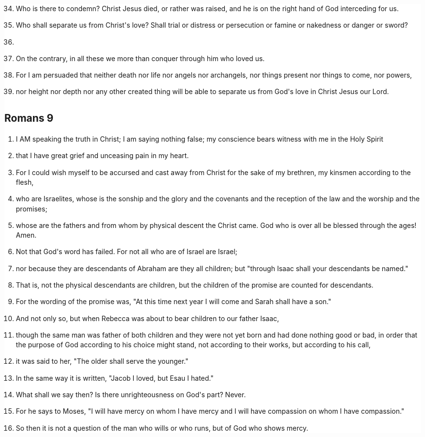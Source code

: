 34. Who is there to condemn? Christ Jesus died, or rather was raised, and he is on the right hand of God interceding for us.

35. Who shall separate us from Christ's love? Shall trial or distress or persecution or famine or nakedness or danger or sword?

36. 
          

37. On the contrary, in all these we more than conquer through him who loved us.

38. For I am persuaded that neither death nor life nor angels nor archangels, nor things present nor things to come, nor powers,

39. nor height nor depth nor any other created thing will be able to separate us from God's love in Christ Jesus our Lord.

## Romans 9

1. I AM speaking the truth in Christ; I am saying nothing false; my conscience bears witness with me in the Holy Spirit

2. that I have great grief and unceasing pain in my heart.

3. For I could wish myself to be accursed and cast away from Christ for the sake of my brethren, my kinsmen according to the flesh,

4. who are Israelites, whose is the sonship and the glory and the covenants and the reception of the law and the worship and the promises;

5. whose are the fathers and from whom by physical descent the Christ came. God who is over all be blessed through the ages! Amen.

6. Not that God's word has failed. For not all who are of Israel are Israel;

7. nor because they are descendants of Abraham are they all children; but "through Isaac shall your descendants be named."

8. That is, not the physical descendants are children, but the children of the promise are counted for descendants.

9. For the wording of the promise was, "At this time next year I will come and Sarah shall have a son."

10. And not only so, but when Rebecca was about to bear children to our father Isaac,

11. though the same man was father of both children and they were not yet born and had done nothing good or bad, in order that the purpose of God according to his choice might stand, not according to their works, but according to his call,

12. it was said to her, "The older shall serve the younger."

13. In the same way it is written, "Jacob I loved, but Esau I hated."

14. What shall we say then? Is there unrighteousness on God's part? Never.

15. For he says to Moses, "I will have mercy on whom I have mercy and I will have compassion on whom I have compassion."

16. So then it is not a question of the man who wills or who runs, but of God who shows mercy.
